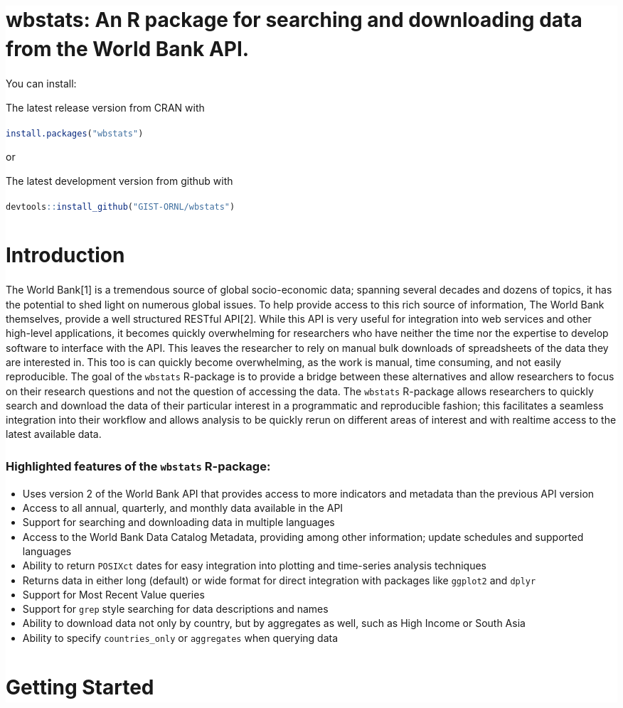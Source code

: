 
wbstats: An R package for searching and downloading data from the World Bank API.
=================================================================================

You can install:

The latest release version from CRAN with

``` r
install.packages("wbstats")
```

or

The latest development version from github with

``` r
devtools::install_github("GIST-ORNL/wbstats")
```

Introduction
============

The World Bank[1] is a tremendous source of global socio-economic data; spanning several decades and dozens of topics, it has the potential to shed light on numerous global issues. To help provide access to this rich source of information, The World Bank themselves, provide a well structured RESTful API[2]. While this API is very useful for integration into web services and other high-level applications, it becomes quickly overwhelming for researchers who have neither the time nor the expertise to develop software to interface with the API. This leaves the researcher to rely on manual bulk downloads of spreadsheets of the data they are interested in. This too is can quickly become overwhelming, as the work is manual, time consuming, and not easily reproducible. The goal of the `wbstats` R-package is to provide a bridge between these alternatives and allow researchers to focus on their research questions and not the question of accessing the data. The `wbstats` R-package allows researchers to quickly search and download the data of their particular interest in a programmatic and reproducible fashion; this facilitates a seamless integration into their workflow and allows analysis to be quickly rerun on different areas of interest and with realtime access to the latest available data.

### Highlighted features of the `wbstats` R-package:

-   Uses version 2 of the World Bank API that provides access to more indicators and metadata than the previous API version
-   Access to all annual, quarterly, and monthly data available in the API
-   Support for searching and downloading data in multiple languages
-   Access to the World Bank Data Catalog Metadata, providing among other information; update schedules and supported languages
-   Ability to return `POSIXct` dates for easy integration into plotting and time-series analysis techniques
-   Returns data in either long (default) or wide format for direct integration with packages like `ggplot2` and `dplyr`
-   Support for Most Recent Value queries
-   Support for `grep` style searching for data descriptions and names
-   Ability to download data not only by country, but by aggregates as well, such as High Income or South Asia
-   Ability to specify `countries_only` or `aggregates` when querying data

Getting Started
===============
